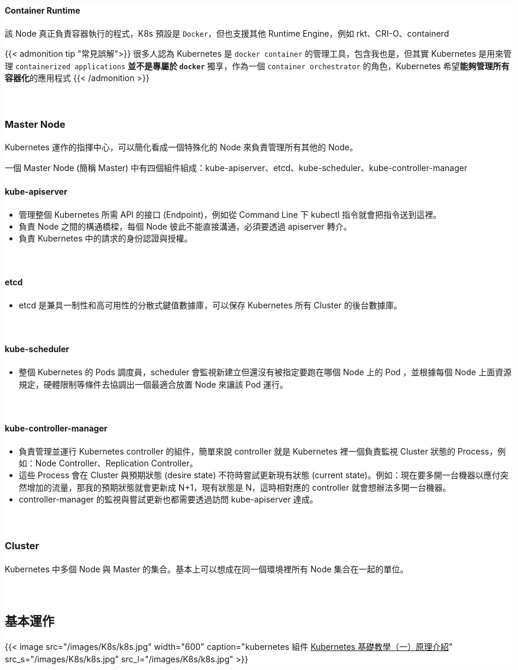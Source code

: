#### Container Runtime

該 Node 真正負責容器執行的程式，K8s 預設是 `Docker`，但也支援其他 Runtime Engine，例如 rkt、CRI-O、containerd


{{< admonition tip "常見誤解">}}
很多人認為 Kubernetes 是 `docker container` 的管理工具，包含我也是，但其實 Kubernetes 是用來管理 `containerized applications` **並不是專屬於 `docker`** 獨享，作為一個 `container orchestrator` 的角色，Kubernetes 希望**能夠管理所有容器化**的應用程式
{{< /admonition >}}

<br>

### Master Node

Kubernetes 運作的指揮中心，可以簡化看成一個特殊化的 Node 來負責管理所有其他的 Node。

一個 Master Node (簡稱 Master) 中有四個組件組成：kube-apiserver、etcd、kube-scheduler、kube-controller-manager

#### kube-apiserver

* 管理整個 Kubernetes 所需 API 的接口 (Endpoint)，例如從 Command Line 下 kubectl 指令就會把指令送到這裡。
* 負責 Node 之間的構通橋樑，每個 Node 彼此不能直接溝通，必須要透過 apiserver 轉介。
* 負責 Kubernetes 中的請求的身份認證與授權。

<br>

#### etcd

* etcd 是兼具一制性和高可用性的分散式鍵值數據庫，可以保存 Kubernetes 所有 Cluster 的後台數據庫。

<br>

#### kube-scheduler

* 整個 Kubernetes 的 Pods 調度員，scheduler 會監視新建立但還沒有被指定要跑在哪個 Node 上的 Pod ，並根據每個 Node 上面資源規定，硬體限制等條件去協調出一個最適合放置 Node 來讓該 Pod 運行。

<br>

#### kube-controller-manager

* 負責管理並運行 Kubernetes controller 的組件，簡單來說 controller 就是 Kubernetes 裡一個負責監視 Cluster 狀態的 Process，例如：Node Controller、Replication Controller。
*  這些 Process 會在 Cluster 與預期狀態 (desire state) 不符時嘗試更新現有狀態 (current state)。例如：現在要多開一台機器以應付突然增加的流量，那我的預期狀態就會更新成 N+1，現有狀態是 N，這時相對應的 controller 就會想辦法多開一台機器。
*  controller-manager 的監視與嘗試更新也都需要透過訪問 kube-apiserver 達成。

<br>

### Cluster
Kubernetes 中多個 Node 與 Master 的集合。基本上可以想成在同一個環境裡所有 Node 集合在一起的單位。

<br>

## 基本運作

{{< image src="/images/K8s/k8s.jpg"  width="600" caption="kubernetes 組件 [Kubernetes 基礎教學（一）原理介紹](https://cwhu.medium.com/kubernetes-basic-concept-tutorial-e033e3504ec0)" src_s="/images/K8s/k8s.jpg" src_l="/images/K8s/k8s.jpg" >}}
